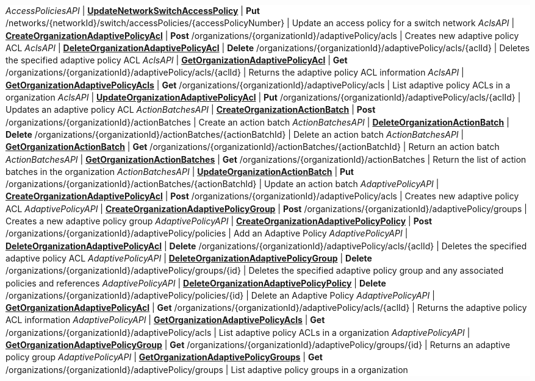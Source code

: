 *AccessPoliciesAPI* | [**UpdateNetworkSwitchAccessPolicy**](docs/AccessPoliciesAPI.md#updatenetworkswitchaccesspolicy) | **Put** /networks/{networkId}/switch/accessPolicies/{accessPolicyNumber} | Update an access policy for a switch network
*AclsAPI* | [**CreateOrganizationAdaptivePolicyAcl**](docs/AclsAPI.md#createorganizationadaptivepolicyacl) | **Post** /organizations/{organizationId}/adaptivePolicy/acls | Creates new adaptive policy ACL
*AclsAPI* | [**DeleteOrganizationAdaptivePolicyAcl**](docs/AclsAPI.md#deleteorganizationadaptivepolicyacl) | **Delete** /organizations/{organizationId}/adaptivePolicy/acls/{aclId} | Deletes the specified adaptive policy ACL
*AclsAPI* | [**GetOrganizationAdaptivePolicyAcl**](docs/AclsAPI.md#getorganizationadaptivepolicyacl) | **Get** /organizations/{organizationId}/adaptivePolicy/acls/{aclId} | Returns the adaptive policy ACL information
*AclsAPI* | [**GetOrganizationAdaptivePolicyAcls**](docs/AclsAPI.md#getorganizationadaptivepolicyacls) | **Get** /organizations/{organizationId}/adaptivePolicy/acls | List adaptive policy ACLs in a organization
*AclsAPI* | [**UpdateOrganizationAdaptivePolicyAcl**](docs/AclsAPI.md#updateorganizationadaptivepolicyacl) | **Put** /organizations/{organizationId}/adaptivePolicy/acls/{aclId} | Updates an adaptive policy ACL
*ActionBatchesAPI* | [**CreateOrganizationActionBatch**](docs/ActionBatchesAPI.md#createorganizationactionbatch) | **Post** /organizations/{organizationId}/actionBatches | Create an action batch
*ActionBatchesAPI* | [**DeleteOrganizationActionBatch**](docs/ActionBatchesAPI.md#deleteorganizationactionbatch) | **Delete** /organizations/{organizationId}/actionBatches/{actionBatchId} | Delete an action batch
*ActionBatchesAPI* | [**GetOrganizationActionBatch**](docs/ActionBatchesAPI.md#getorganizationactionbatch) | **Get** /organizations/{organizationId}/actionBatches/{actionBatchId} | Return an action batch
*ActionBatchesAPI* | [**GetOrganizationActionBatches**](docs/ActionBatchesAPI.md#getorganizationactionbatches) | **Get** /organizations/{organizationId}/actionBatches | Return the list of action batches in the organization
*ActionBatchesAPI* | [**UpdateOrganizationActionBatch**](docs/ActionBatchesAPI.md#updateorganizationactionbatch) | **Put** /organizations/{organizationId}/actionBatches/{actionBatchId} | Update an action batch
*AdaptivePolicyAPI* | [**CreateOrganizationAdaptivePolicyAcl**](docs/AdaptivePolicyAPI.md#createorganizationadaptivepolicyacl) | **Post** /organizations/{organizationId}/adaptivePolicy/acls | Creates new adaptive policy ACL
*AdaptivePolicyAPI* | [**CreateOrganizationAdaptivePolicyGroup**](docs/AdaptivePolicyAPI.md#createorganizationadaptivepolicygroup) | **Post** /organizations/{organizationId}/adaptivePolicy/groups | Creates a new adaptive policy group
*AdaptivePolicyAPI* | [**CreateOrganizationAdaptivePolicyPolicy**](docs/AdaptivePolicyAPI.md#createorganizationadaptivepolicypolicy) | **Post** /organizations/{organizationId}/adaptivePolicy/policies | Add an Adaptive Policy
*AdaptivePolicyAPI* | [**DeleteOrganizationAdaptivePolicyAcl**](docs/AdaptivePolicyAPI.md#deleteorganizationadaptivepolicyacl) | **Delete** /organizations/{organizationId}/adaptivePolicy/acls/{aclId} | Deletes the specified adaptive policy ACL
*AdaptivePolicyAPI* | [**DeleteOrganizationAdaptivePolicyGroup**](docs/AdaptivePolicyAPI.md#deleteorganizationadaptivepolicygroup) | **Delete** /organizations/{organizationId}/adaptivePolicy/groups/{id} | Deletes the specified adaptive policy group and any associated policies and references
*AdaptivePolicyAPI* | [**DeleteOrganizationAdaptivePolicyPolicy**](docs/AdaptivePolicyAPI.md#deleteorganizationadaptivepolicypolicy) | **Delete** /organizations/{organizationId}/adaptivePolicy/policies/{id} | Delete an Adaptive Policy
*AdaptivePolicyAPI* | [**GetOrganizationAdaptivePolicyAcl**](docs/AdaptivePolicyAPI.md#getorganizationadaptivepolicyacl) | **Get** /organizations/{organizationId}/adaptivePolicy/acls/{aclId} | Returns the adaptive policy ACL information
*AdaptivePolicyAPI* | [**GetOrganizationAdaptivePolicyAcls**](docs/AdaptivePolicyAPI.md#getorganizationadaptivepolicyacls) | **Get** /organizations/{organizationId}/adaptivePolicy/acls | List adaptive policy ACLs in a organization
*AdaptivePolicyAPI* | [**GetOrganizationAdaptivePolicyGroup**](docs/AdaptivePolicyAPI.md#getorganizationadaptivepolicygroup) | **Get** /organizations/{organizationId}/adaptivePolicy/groups/{id} | Returns an adaptive policy group
*AdaptivePolicyAPI* | [**GetOrganizationAdaptivePolicyGroups**](docs/AdaptivePolicyAPI.md#getorganizationadaptivepolicygroups) | **Get** /organizations/{organizationId}/adaptivePolicy/groups | List adaptive policy groups in a organization